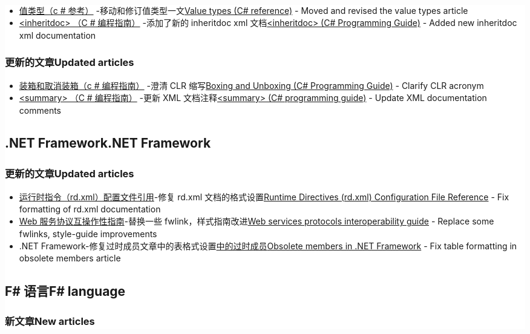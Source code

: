 - <span data-ttu-id="2c3c4-127">[值类型（c # 参考）](../csharp/language-reference/builtin-types/value-types.md) -移动和修订值类型一文</span><span class="sxs-lookup"><span data-stu-id="2c3c4-127">[Value types (C# reference)](../csharp/language-reference/builtin-types/value-types.md) - Moved and revised the value types article</span></span>
- <span data-ttu-id="2c3c4-128">[ \<inheritdoc> （C # 编程指南）](../csharp/programming-guide/xmldoc/inheritdoc.md) -添加了新的 inheritdoc xml 文档</span><span class="sxs-lookup"><span data-stu-id="2c3c4-128">[\<inheritdoc> (C# Programming Guide)](../csharp/programming-guide/xmldoc/inheritdoc.md) - Added new inheritdoc xml documentation</span></span>

### <a name="updated-articles"></a><span data-ttu-id="2c3c4-129">更新的文章</span><span class="sxs-lookup"><span data-stu-id="2c3c4-129">Updated articles</span></span>

- <span data-ttu-id="2c3c4-130">[装箱和取消装箱（c # 编程指南）](../csharp/programming-guide/types/boxing-and-unboxing.md) -澄清 CLR 缩写</span><span class="sxs-lookup"><span data-stu-id="2c3c4-130">[Boxing and Unboxing (C# Programming Guide)](../csharp/programming-guide/types/boxing-and-unboxing.md) - Clarify CLR acronym</span></span>
- <span data-ttu-id="2c3c4-131">[ \<summary> （C # 编程指南）](../csharp/programming-guide/xmldoc/summary.md) -更新 XML 文档注释</span><span class="sxs-lookup"><span data-stu-id="2c3c4-131">[\<summary> (C# programming guide)](../csharp/programming-guide/xmldoc/summary.md) - Update XML documentation comments</span></span>

## <a name="net-framework"></a><span data-ttu-id="2c3c4-132">.NET Framework</span><span class="sxs-lookup"><span data-stu-id="2c3c4-132">.NET Framework</span></span>

### <a name="updated-articles"></a><span data-ttu-id="2c3c4-133">更新的文章</span><span class="sxs-lookup"><span data-stu-id="2c3c4-133">Updated articles</span></span>

- <span data-ttu-id="2c3c4-134">[运行时指令（rd.xml）配置文件引用](../framework/net-native/runtime-directives-rd-xml-configuration-file-reference.md)-修复 rd.xml 文档的格式设置</span><span class="sxs-lookup"><span data-stu-id="2c3c4-134">[Runtime Directives (rd.xml) Configuration File Reference](../framework/net-native/runtime-directives-rd-xml-configuration-file-reference.md) - Fix formatting of rd.xml documentation</span></span>
- <span data-ttu-id="2c3c4-135">[Web 服务协议互操作性指南](../framework/wcf/feature-details/web-services-protocols-interoperability-guide.md)-替换一些 fwlink，样式指南改进</span><span class="sxs-lookup"><span data-stu-id="2c3c4-135">[Web services protocols interoperability guide](../framework/wcf/feature-details/web-services-protocols-interoperability-guide.md) - Replace some fwlinks, style-guide improvements</span></span>
- <span data-ttu-id="2c3c4-136">.NET Framework-修复过时成员文章中的表格式设置[中的过时成员](../framework/whats-new/obsolete-members.md)</span><span class="sxs-lookup"><span data-stu-id="2c3c4-136">[Obsolete members in .NET Framework](../framework/whats-new/obsolete-members.md) - Fix table formatting in obsolete members article</span></span>

## <a name="f-language"></a><span data-ttu-id="2c3c4-137">F# 语言</span><span class="sxs-lookup"><span data-stu-id="2c3c4-137">F# language</span></span>

### <a name="new-articles"></a><span data-ttu-id="2c3c4-138">新文章</span><span class="sxs-lookup"><span data-stu-id="2c3c4-138">New articles</span></span>
